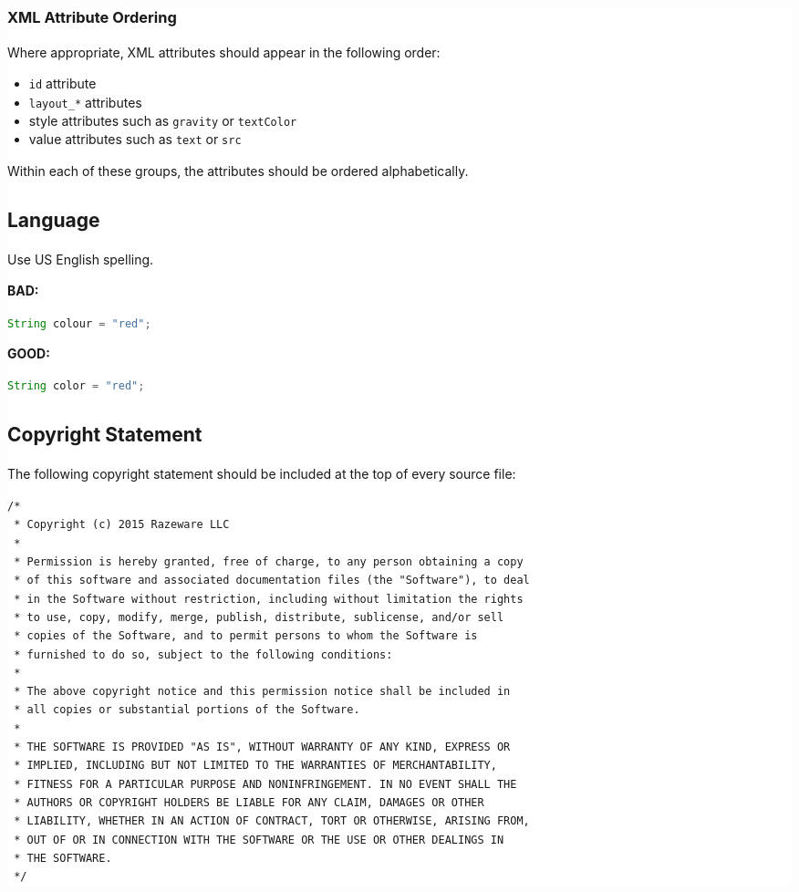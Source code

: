 
### XML Attribute Ordering

Where appropriate, XML attributes should appear in the following order:

- `id` attribute
- `layout_*` attributes
- style attributes such as `gravity` or `textColor`
- value attributes such as `text` or `src`

Within each of these groups, the attributes should be ordered alphabetically.


## Language

Use US English spelling.

__BAD:__

```java
String colour = "red";
```

__GOOD:__

```java
String color = "red";
```

## Copyright Statement

The following copyright statement should be included at the top of every source
file:

    /*
     * Copyright (c) 2015 Razeware LLC
     *
     * Permission is hereby granted, free of charge, to any person obtaining a copy
     * of this software and associated documentation files (the "Software"), to deal
     * in the Software without restriction, including without limitation the rights
     * to use, copy, modify, merge, publish, distribute, sublicense, and/or sell
     * copies of the Software, and to permit persons to whom the Software is
     * furnished to do so, subject to the following conditions:
     *
     * The above copyright notice and this permission notice shall be included in
     * all copies or substantial portions of the Software.
     *
     * THE SOFTWARE IS PROVIDED "AS IS", WITHOUT WARRANTY OF ANY KIND, EXPRESS OR
     * IMPLIED, INCLUDING BUT NOT LIMITED TO THE WARRANTIES OF MERCHANTABILITY,
     * FITNESS FOR A PARTICULAR PURPOSE AND NONINFRINGEMENT. IN NO EVENT SHALL THE
     * AUTHORS OR COPYRIGHT HOLDERS BE LIABLE FOR ANY CLAIM, DAMAGES OR OTHER
     * LIABILITY, WHETHER IN AN ACTION OF CONTRACT, TORT OR OTHERWISE, ARISING FROM,
     * OUT OF OR IN CONNECTION WITH THE SOFTWARE OR THE USE OR OTHER DEALINGS IN
     * THE SOFTWARE.
     */
